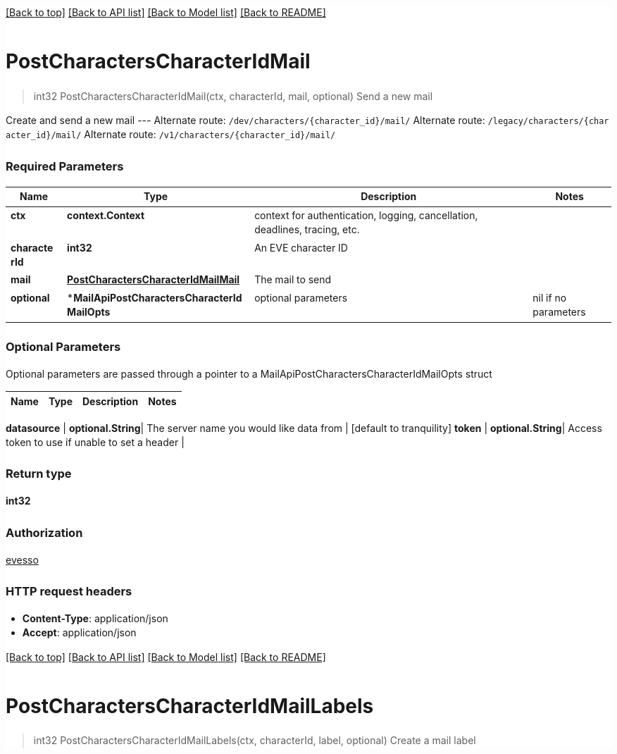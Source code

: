 [[Back to top]](#) [[Back to API list]](../README.md#documentation-for-api-endpoints) [[Back to Model list]](../README.md#documentation-for-models) [[Back to README]](../README.md)

# **PostCharactersCharacterIdMail**
> int32 PostCharactersCharacterIdMail(ctx, characterId, mail, optional)
Send a new mail

Create and send a new mail  --- Alternate route: `/dev/characters/{character_id}/mail/`  Alternate route: `/legacy/characters/{character_id}/mail/`  Alternate route: `/v1/characters/{character_id}/mail/` 

### Required Parameters

Name | Type | Description  | Notes
------------- | ------------- | ------------- | -------------
 **ctx** | **context.Context** | context for authentication, logging, cancellation, deadlines, tracing, etc.
  **characterId** | **int32**| An EVE character ID | 
  **mail** | [**PostCharactersCharacterIdMailMail**](PostCharactersCharacterIdMailMail.md)| The mail to send | 
 **optional** | ***MailApiPostCharactersCharacterIdMailOpts** | optional parameters | nil if no parameters

### Optional Parameters
Optional parameters are passed through a pointer to a MailApiPostCharactersCharacterIdMailOpts struct

Name | Type | Description  | Notes
------------- | ------------- | ------------- | -------------


 **datasource** | **optional.String**| The server name you would like data from | [default to tranquility]
 **token** | **optional.String**| Access token to use if unable to set a header | 

### Return type

**int32**

### Authorization

[evesso](../README.md#evesso)

### HTTP request headers

 - **Content-Type**: application/json
 - **Accept**: application/json

[[Back to top]](#) [[Back to API list]](../README.md#documentation-for-api-endpoints) [[Back to Model list]](../README.md#documentation-for-models) [[Back to README]](../README.md)

# **PostCharactersCharacterIdMailLabels**
> int32 PostCharactersCharacterIdMailLabels(ctx, characterId, label, optional)
Create a mail label
